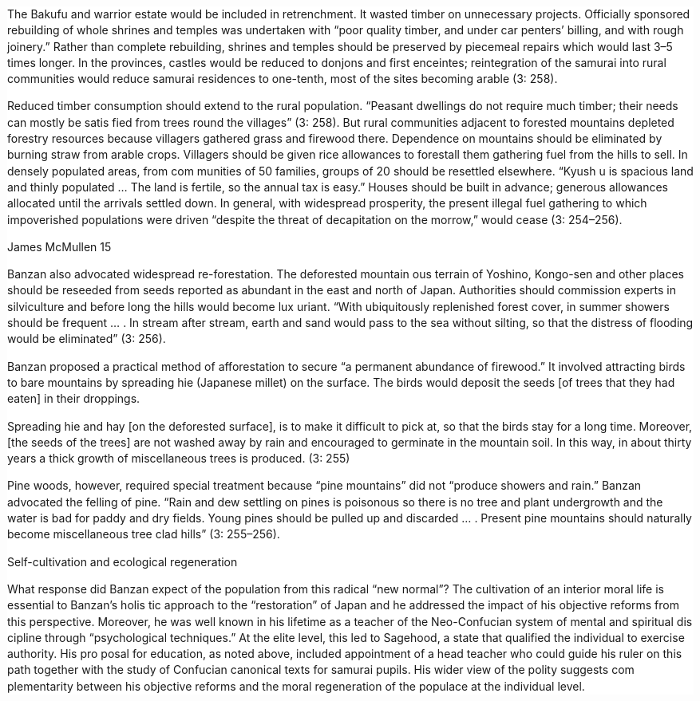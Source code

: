 The Bakufu and warrior estate would be included in retrenchment. It wasted timber on unnecessary projects. Officially sponsored rebuilding of whole shrines and temples was undertaken with “poor quality timber, and under car penters’ billing, and with rough joinery.” Rather than complete rebuilding, shrines and temples should be preserved by piecemeal repairs which would last 3–5 times longer. In the provinces, castles would be reduced to donjons and first enceintes; reintegration of the samurai into rural communities would reduce samurai residences to one-tenth, most of the sites becoming arable (3: 258). 

Reduced timber consumption should extend to the rural population. “Peasant dwellings do not require much timber; their needs can mostly be satis fied from trees round the villages” (3: 258). But rural communities adjacent to forested mountains depleted forestry resources because villagers gathered grass and firewood there. Dependence on mountains should be eliminated by burning straw from arable crops. Villagers should be given rice allowances to forestall them gathering fuel from the hills to sell. In densely populated areas, from com munities of 50 families, groups of 20 should be resettled elsewhere. “Kyush   u is   spacious land and thinly populated … The land is fertile, so the annual tax is easy.” Houses should be built in advance; generous allowances allocated until the arrivals settled down. In general, with widespread prosperity, the present illegal fuel gathering to which impoverished populations were driven “despite the threat of decapitation on the morrow,” would cease (3: 254–256). 

James McMullen 15

Banzan also advocated widespread re-forestation. The deforested mountain ous terrain of Yoshino, Kongo-sen and other places should be reseeded from   seeds reported as abundant in the east and north of Japan. Authorities should commission experts in silviculture and before long the hills would become lux uriant. “With ubiquitously replenished forest cover, in summer showers should be frequent … . In stream after stream, earth and sand would pass to the sea without silting, so that the distress of flooding would be eliminated” (3: 256). 

Banzan proposed a practical method of afforestation to secure “a permanent abundance of firewood.” It involved attracting birds to bare mountains by spreading hie (Japanese millet) on the surface. The birds would deposit the seeds [of trees that they had eaten] in their droppings. 

Spreading hie and hay [on the deforested surface], is to make it difficult to pick at, so that the birds stay for a long time. Moreover, [the seeds of the trees] are not washed away by rain and encouraged to germinate in the mountain soil. In this way, in about thirty years a thick growth of miscellaneous trees is produced. (3: 255) 

Pine woods, however, required special treatment because “pine mountains” did not “produce showers and rain.” Banzan advocated the felling of pine. “Rain and dew settling on pines is poisonous so there is no tree and plant undergrowth and the water is bad for paddy and dry fields. Young pines should be pulled up and discarded … . Present pine mountains should naturally become miscellaneous tree clad hills” (3: 255–256). 

Self-cultivation and ecological regeneration 

What response did Banzan expect of the population from this radical “new normal”? The cultivation of an interior moral life is essential to Banzan’s holis tic approach to the “restoration” of Japan and he addressed the impact of his objective reforms from this perspective. Moreover, he was well known in his lifetime as a teacher of the Neo-Confucian system of mental and spiritual dis cipline through “psychological techniques.” At the elite level, this led to Sagehood, a state that qualified the individual to exercise authority. His pro posal for education, as noted above, included appointment of a head teacher who could guide his ruler on this path together with the study of Confucian canonical texts for samurai pupils. His wider view of the polity suggests com plementarity between his objective reforms and the moral regeneration of the populace at the individual level. 
